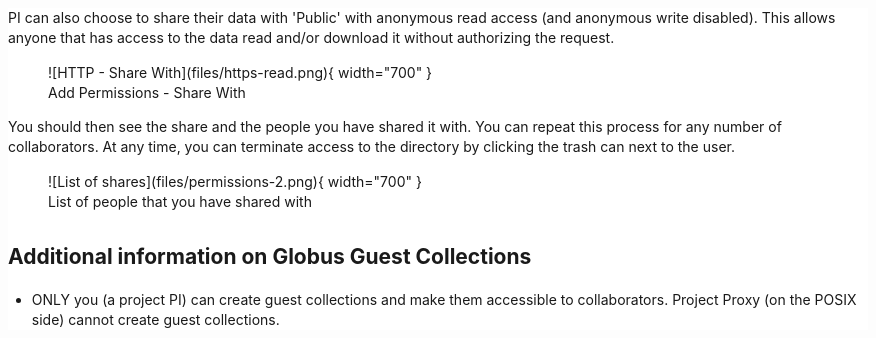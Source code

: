 PI can also choose to share their data with 'Public' with anonymous read access (and anonymous write disabled).  This allows anyone that has access to the data read and/or download it without authorizing the request.

<figure markdown>
  ![HTTP  - Share With](files/https-read.png){ width="700" }
  <figcaption>Add Permissions - Share With</figcaption>
</figure>

You should then see the share and the people you have shared it with. You can repeat this process for any number of collaborators. At any time, you can terminate access to the directory by clicking the trash can next to the user.

<figure markdown>
  ![List of shares](files/permissions-2.png){ width="700" }
  <figcaption>List of people that you have shared with</figcaption>
</figure>

## Additional information on Globus Guest Collections
* ONLY you (a project PI) can create guest collections and make them accessible to collaborators. Project Proxy (on the POSIX side) cannot create guest collections. 
